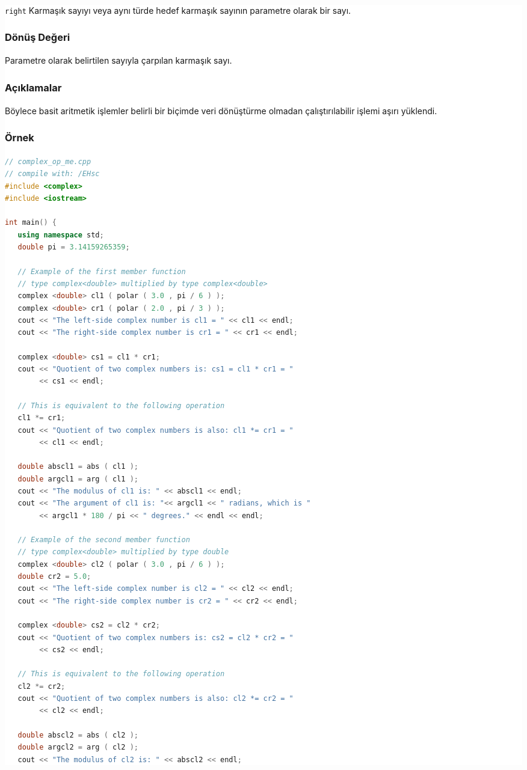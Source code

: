 `right` Karmaşık sayıyı veya aynı türde hedef karmaşık sayının parametre olarak bir sayı.

### <a name="return-value"></a>Dönüş Değeri

Parametre olarak belirtilen sayıyla çarpılan karmaşık sayı.

### <a name="remarks"></a>Açıklamalar

Böylece basit aritmetik işlemler belirli bir biçimde veri dönüştürme olmadan çalıştırılabilir işlemi aşırı yüklendi.

### <a name="example"></a>Örnek

```cpp
// complex_op_me.cpp
// compile with: /EHsc
#include <complex>
#include <iostream>

int main() {
   using namespace std;
   double pi = 3.14159265359;

   // Example of the first member function
   // type complex<double> multiplied by type complex<double>
   complex <double> cl1 ( polar ( 3.0 , pi / 6 ) );
   complex <double> cr1 ( polar ( 2.0 , pi / 3 ) );
   cout << "The left-side complex number is cl1 = " << cl1 << endl;
   cout << "The right-side complex number is cr1 = " << cr1 << endl;

   complex <double> cs1 = cl1 * cr1;
   cout << "Quotient of two complex numbers is: cs1 = cl1 * cr1 = "
        << cs1 << endl;

   // This is equivalent to the following operation
   cl1 *= cr1;
   cout << "Quotient of two complex numbers is also: cl1 *= cr1 = "
        << cl1 << endl;

   double abscl1 = abs ( cl1 );
   double argcl1 = arg ( cl1 );
   cout << "The modulus of cl1 is: " << abscl1 << endl;
   cout << "The argument of cl1 is: "<< argcl1 << " radians, which is "
        << argcl1 * 180 / pi << " degrees." << endl << endl;

   // Example of the second member function
   // type complex<double> multiplied by type double
   complex <double> cl2 ( polar ( 3.0 , pi / 6 ) );
   double cr2 = 5.0;
   cout << "The left-side complex number is cl2 = " << cl2 << endl;
   cout << "The right-side complex number is cr2 = " << cr2 << endl;

   complex <double> cs2 = cl2 * cr2;
   cout << "Quotient of two complex numbers is: cs2 = cl2 * cr2 = "
        << cs2 << endl;

   // This is equivalent to the following operation
   cl2 *= cr2;
   cout << "Quotient of two complex numbers is also: cl2 *= cr2 = "
        << cl2 << endl;

   double abscl2 = abs ( cl2 );
   double argcl2 = arg ( cl2 );
   cout << "The modulus of cl2 is: " << abscl2 << endl;
```